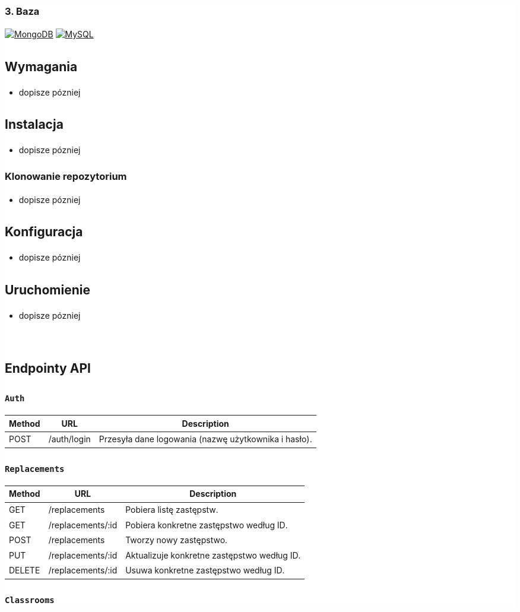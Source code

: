 ### 3. **Baza**

[![MongoDB][MongoDB]][MongoDB-url]
[![MySQL][MySQL]][MySQL-url]

## Wymagania

-   dopisze pózniej

## Instalacja

-   dopisze pózniej

### Klonowanie repozytorium

-   dopisze pózniej


## Konfiguracja

-   dopisze pózniej


## Uruchomienie

-   dopisze pózniej

<br>

## Endpointy API

### `Auth`

| Method | URL                  | Description                                                                                           |
|--------|----------------------|-------------------------------------------------------------------------------------------------------|
| POST   | /auth/login          | Przesyła dane logowania (nazwę użytkownika i hasło). |

### `Replacements`

| Method | URL                 | Description                            |
|--------|---------------------|----------------------------------------|
| GET    | /replacements       | Pobiera listę zastępstw.             |
| GET    | /replacements/:id   | Pobiera konkretne zastępstwo według ID. |
| POST   | /replacements       | Tworzy nowy zastępstwo.                 |
| PUT    | /replacements/:id   | Aktualizuje konkretne zastępstwo według ID. |
| DELETE | /replacements/:id   | Usuwa konkretne zastępstwo według ID.   |

### `Classrooms`


[React.js]: https://img.shields.io/badge/React-20232A?style=for-the-badge&logo=react&logoColor=61DAFB
[React-url]: https://reactjs.org/
[ReactDOM]: https://img.shields.io/badge/React%20DOM-20232A?style=for-the-badge&logo=react&logoColor=61DAFB
[ReactDOM-url]: https://reactjs.org/docs/react-dom.html
[TypeScript]: https://img.shields.io/badge/TypeScript-3178C6?style=for-the-badge&logo=typescript&logoColor=white
[TypeScript-url]: https://www.typescriptlang.org/
[TailwindCSS]: https://img.shields.io/badge/TailwindCSS-38B2AC?style=for-the-badge&logo=tailwind-css&logoColor=white
[TailwindCSS-url]: https://tailwindcss.com/
[Node.js]: https://img.shields.io/badge/Node.js-339933?style=for-the-badge&logo=nodedotjs&logoColor=white
[Node.js-url]: https://nodejs.org/
[Express.js]: https://img.shields.io/badge/Express.js-000000?style=for-the-badge&logo=express&logoColor=white
[Express.js-url]: https://expressjs.com/
[JWT]: https://img.shields.io/badge/JWT-000000?style=for-the-badge&logo=json-web-tokens&logoColor=white
[JWT-url]: https://jwt.io/
[Helmet]: https://img.shields.io/badge/Helmet-000000?style=for-the-badge&logo=npm&logoColor=white
[Helmet-url]: https://helmetjs.github.io/
[MongoDB]: https://img.shields.io/badge/MongoDB-47A248?style=for-the-badge&logo=mongodb&logoColor=white
[MongoDB-url]: https://www.mongodb.com/
[MySQL]: https://img.shields.io/badge/MySQL-00758F?style=for-the-badge&logo=mysql&logoColor=white
[MySQL-url]: https://www.mysql.com/
